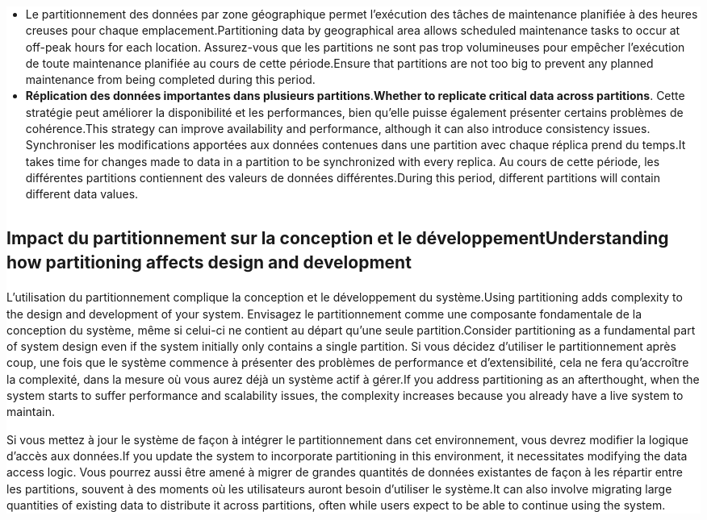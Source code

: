   * <span data-ttu-id="5a4b3-290">Le partitionnement des données par zone géographique permet l’exécution des tâches de maintenance planifiée à des heures creuses pour chaque emplacement.</span><span class="sxs-lookup"><span data-stu-id="5a4b3-290">Partitioning data by geographical area allows scheduled maintenance tasks to occur at off-peak hours for each location.</span></span> <span data-ttu-id="5a4b3-291">Assurez-vous que les partitions ne sont pas trop volumineuses pour empêcher l’exécution de toute maintenance planifiée au cours de cette période.</span><span class="sxs-lookup"><span data-stu-id="5a4b3-291">Ensure that partitions are not too big to prevent any planned maintenance from being completed during this period.</span></span>
* <span data-ttu-id="5a4b3-292">**Réplication des données importantes dans plusieurs partitions**.</span><span class="sxs-lookup"><span data-stu-id="5a4b3-292">**Whether to replicate critical data across partitions**.</span></span> <span data-ttu-id="5a4b3-293">Cette stratégie peut améliorer la disponibilité et les performances, bien qu’elle puisse également présenter certains problèmes de cohérence.</span><span class="sxs-lookup"><span data-stu-id="5a4b3-293">This strategy can improve availability and performance, although it can also introduce consistency issues.</span></span> <span data-ttu-id="5a4b3-294">Synchroniser les modifications apportées aux données contenues dans une partition avec chaque réplica prend du temps.</span><span class="sxs-lookup"><span data-stu-id="5a4b3-294">It takes time for changes made to data in a partition to be synchronized with every replica.</span></span> <span data-ttu-id="5a4b3-295">Au cours de cette période, les différentes partitions contiennent des valeurs de données différentes.</span><span class="sxs-lookup"><span data-stu-id="5a4b3-295">During this period, different partitions will contain different data values.</span></span>

## <a name="understanding-how-partitioning-affects-design-and-development"></a><span data-ttu-id="5a4b3-296">Impact du partitionnement sur la conception et le développement</span><span class="sxs-lookup"><span data-stu-id="5a4b3-296">Understanding how partitioning affects design and development</span></span>
<span data-ttu-id="5a4b3-297">L’utilisation du partitionnement complique la conception et le développement du système.</span><span class="sxs-lookup"><span data-stu-id="5a4b3-297">Using partitioning adds complexity to the design and development of your system.</span></span> <span data-ttu-id="5a4b3-298">Envisagez le partitionnement comme une composante fondamentale de la conception du système, même si celui-ci ne contient au départ qu’une seule partition.</span><span class="sxs-lookup"><span data-stu-id="5a4b3-298">Consider partitioning as a fundamental part of system design even if the system initially only contains a single partition.</span></span> <span data-ttu-id="5a4b3-299">Si vous décidez d’utiliser le partitionnement après coup, une fois que le système commence à présenter des problèmes de performance et d’extensibilité, cela ne fera qu’accroître la complexité, dans la mesure où vous aurez déjà un système actif à gérer.</span><span class="sxs-lookup"><span data-stu-id="5a4b3-299">If you address partitioning as an afterthought, when the system starts to suffer performance and scalability issues, the complexity increases because you already have a live system to maintain.</span></span>

<span data-ttu-id="5a4b3-300">Si vous mettez à jour le système de façon à intégrer le partitionnement dans cet environnement, vous devrez modifier la logique d’accès aux données.</span><span class="sxs-lookup"><span data-stu-id="5a4b3-300">If you update the system to incorporate partitioning in this environment, it necessitates modifying the data access logic.</span></span> <span data-ttu-id="5a4b3-301">Vous pourrez aussi être amené à migrer de grandes quantités de données existantes de façon à les répartir entre les partitions, souvent à des moments où les utilisateurs auront besoin d’utiliser le système.</span><span class="sxs-lookup"><span data-stu-id="5a4b3-301">It can also involve migrating large quantities of existing data to distribute it across partitions, often while users expect to be able to continue using the system.</span></span>
